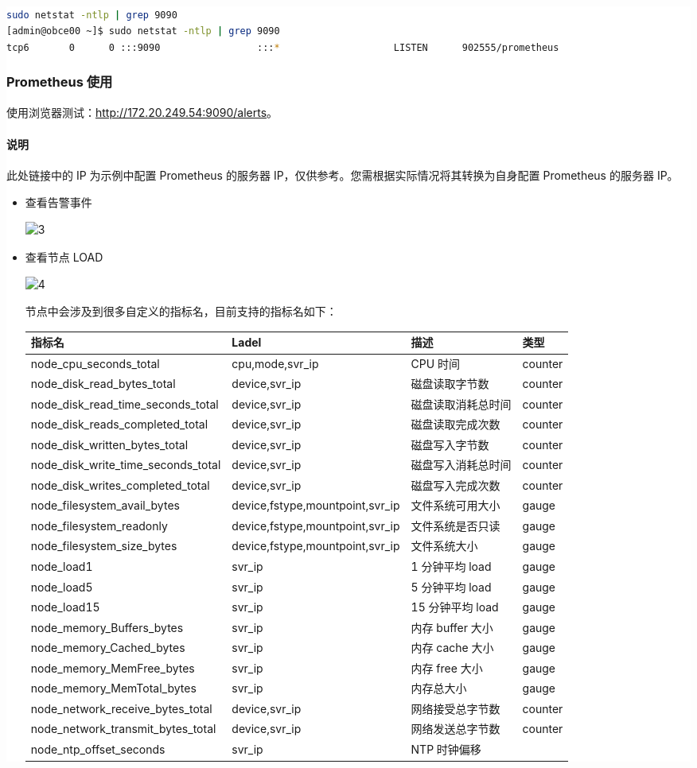   ```bash
  sudo netstat -ntlp | grep 9090
  [admin@obce00 ~]$ sudo netstat -ntlp | grep 9090
  tcp6       0      0 :::9090                 :::*                    LISTEN      902555/prometheus
  ```

### Prometheus 使用

使用浏览器测试：<http://172.20.249.54:9090/alerts>。

  <main id="notice" type='explain'>
    <h4>说明</h4>
    <p>此处链接中的 IP 为示例中配置 Prometheus 的服务器 IP，仅供参考。您需根据实际情况将其转换为自身配置 Prometheus 的服务器 IP。</p>
  </main>

* 查看告警事件

  ![3](https://help-static-aliyun-doc.aliyuncs.com/assets/img/zh-CN/9080660461/p375336.jpeg)
  
* 查看节点 LOAD

  ![4](https://help-static-aliyun-doc.aliyuncs.com/assets/img/zh-CN/0180660461/p375337.jpeg)

  节点中会涉及到很多自定义的指标名，目前支持的指标名如下：
  
  |                指标名                 |              Ladel              |      描述      |   类型    |
  |------------------------------------|---------------------------------|--------------|---------|
  | node_cpu_seconds_total             | cpu,mode,svr_ip                 | CPU 时间       | counter |
  | node_disk_read_bytes_total         | device,svr_ip                   | 磁盘读取字节数      | counter |
  | node_disk_read_time_seconds_total  | device,svr_ip                   | 磁盘读取消耗总时间    | counter |
  | node_disk_reads_completed_total    | device,svr_ip                   | 磁盘读取完成次数     | counter |
  | node_disk_written_bytes_total      | device,svr_ip                   | 磁盘写入字节数      | counter |
  | node_disk_write_time_seconds_total | device,svr_ip                   | 磁盘写入消耗总时间    | counter |
  | node_disk_writes_completed_total   | device,svr_ip                   | 磁盘写入完成次数     | counter |
  | node_filesystem_avail_bytes        | device,fstype,mountpoint,svr_ip | 文件系统可用大小     | gauge   |
  | node_filesystem_readonly           | device,fstype,mountpoint,svr_ip | 文件系统是否只读     | gauge   |
  | node_filesystem_size_bytes         | device,fstype,mountpoint,svr_ip | 文件系统大小       | gauge   |
  | node_load1                         | svr_ip                          | 1 分钟平均 load  | gauge   |
  | node_load5                         | svr_ip                          | 5 分钟平均 load  | gauge   |
  | node_load15                        | svr_ip                          | 15 分钟平均 load | gauge   |
  | node_memory_Buffers_bytes          | svr_ip                          | 内存 buffer 大小 | gauge   |
  | node_memory_Cached_bytes           | svr_ip                          | 内存 cache 大小  | gauge   |
  | node_memory_MemFree_bytes          | svr_ip                          | 内存 free 大小   | gauge   |
  | node_memory_MemTotal_bytes         | svr_ip                          | 内存总大小        | gauge   |
  | node_network_receive_bytes_total   | device,svr_ip                   | 网络接受总字节数     | counter |
  | node_network_transmit_bytes_total  | device,svr_ip                   | 网络发送总字节数     | counter |
  | node_ntp_offset_seconds            | svr_ip                          | NTP 时钟偏移     |         |
